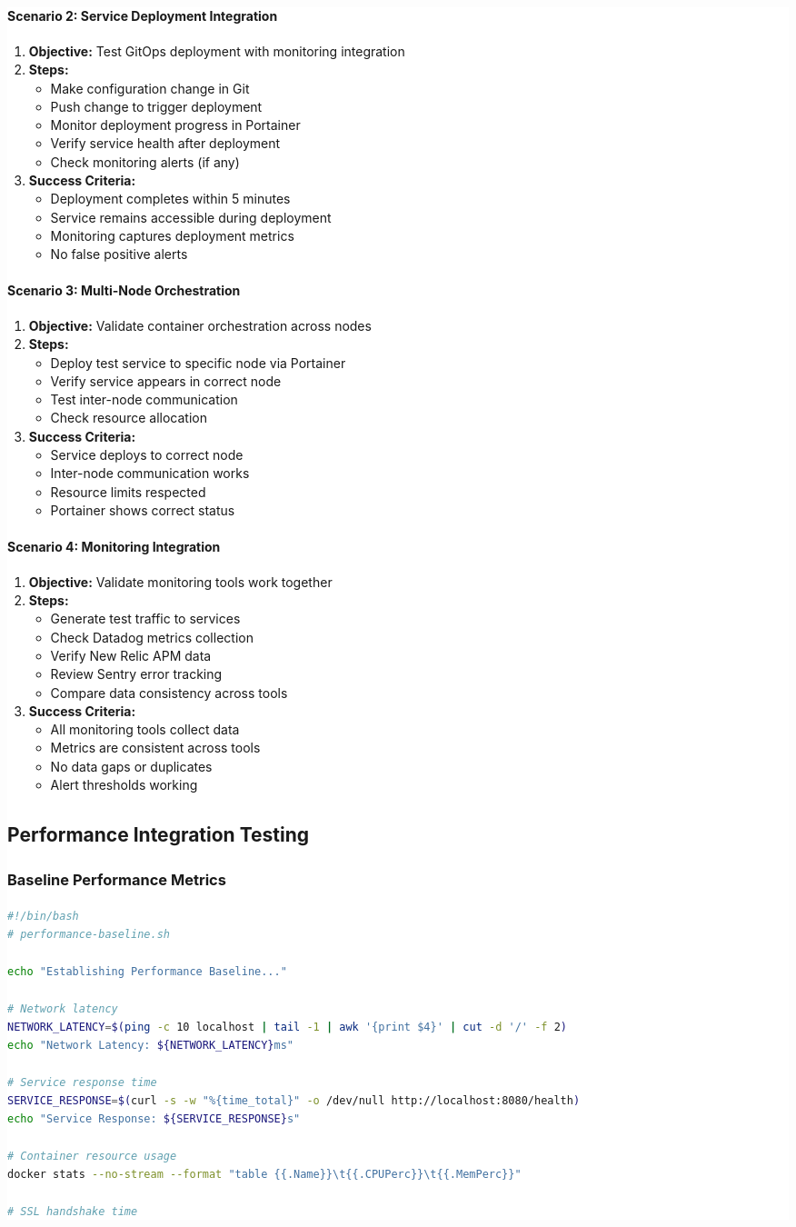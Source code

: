 #### Scenario 2: Service Deployment Integration
1. **Objective:** Test GitOps deployment with monitoring integration
2. **Steps:**
   - Make configuration change in Git
   - Push change to trigger deployment
   - Monitor deployment progress in Portainer
   - Verify service health after deployment
   - Check monitoring alerts (if any)
3. **Success Criteria:**
   - Deployment completes within 5 minutes
   - Service remains accessible during deployment
   - Monitoring captures deployment metrics
   - No false positive alerts

#### Scenario 3: Multi-Node Orchestration
1. **Objective:** Validate container orchestration across nodes
2. **Steps:**
   - Deploy test service to specific node via Portainer
   - Verify service appears in correct node
   - Test inter-node communication
   - Check resource allocation
3. **Success Criteria:**
   - Service deploys to correct node
   - Inter-node communication works
   - Resource limits respected
   - Portainer shows correct status

#### Scenario 4: Monitoring Integration
1. **Objective:** Validate monitoring tools work together
2. **Steps:**
   - Generate test traffic to services
   - Check Datadog metrics collection
   - Verify New Relic APM data
   - Review Sentry error tracking
   - Compare data consistency across tools
3. **Success Criteria:**
   - All monitoring tools collect data
   - Metrics are consistent across tools
   - No data gaps or duplicates
   - Alert thresholds working

## Performance Integration Testing

### Baseline Performance Metrics

```bash
#!/bin/bash
# performance-baseline.sh

echo "Establishing Performance Baseline..."

# Network latency
NETWORK_LATENCY=$(ping -c 10 localhost | tail -1 | awk '{print $4}' | cut -d '/' -f 2)
echo "Network Latency: ${NETWORK_LATENCY}ms"

# Service response time
SERVICE_RESPONSE=$(curl -s -w "%{time_total}" -o /dev/null http://localhost:8080/health)
echo "Service Response: ${SERVICE_RESPONSE}s"

# Container resource usage
docker stats --no-stream --format "table {{.Name}}\t{{.CPUPerc}}\t{{.MemPerc}}"

# SSL handshake time
```